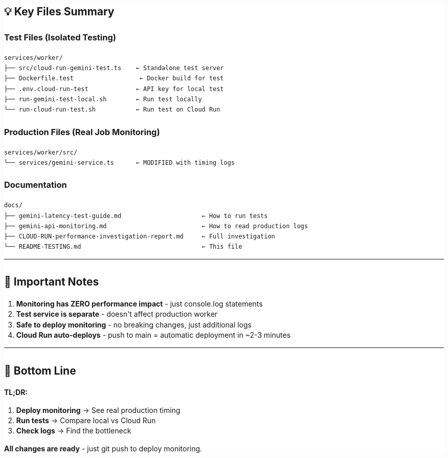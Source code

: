 
## 💡 Key Files Summary

### Test Files (Isolated Testing)
```
services/worker/
├── src/cloud-run-gemini-test.ts    ← Standalone test server
├── Dockerfile.test                  ← Docker build for test
├── .env.cloud-run-test             ← API key for local test
├── run-gemini-test-local.sh        ← Run test locally
└── run-cloud-run-test.sh           ← Run test on Cloud Run
```

### Production Files (Real Job Monitoring)
```
services/worker/src/
└── services/gemini-service.ts      ← MODIFIED with timing logs
```

### Documentation
```
docs/
├── gemini-latency-test-guide.md                      ← How to run tests
├── gemini-api-monitoring.md                          ← How to read production logs
├── CLOUD-RUN-performance-investigation-report.md     ← Full investigation
└── README-TESTING.md                                 ← This file
```

---

## 🚨 Important Notes

1. **Monitoring has ZERO performance impact** - just console.log statements
2. **Test service is separate** - doesn't affect production worker
3. **Safe to deploy monitoring** - no breaking changes, just additional logs
4. **Cloud Run auto-deploys** - push to main = automatic deployment in ~2-3 minutes

---

## 🎯 Bottom Line

**TL;DR:**
1. **Deploy monitoring** → See real production timing
2. **Run tests** → Compare local vs Cloud Run
3. **Check logs** → Find the bottleneck

**All changes are ready** - just git push to deploy monitoring.